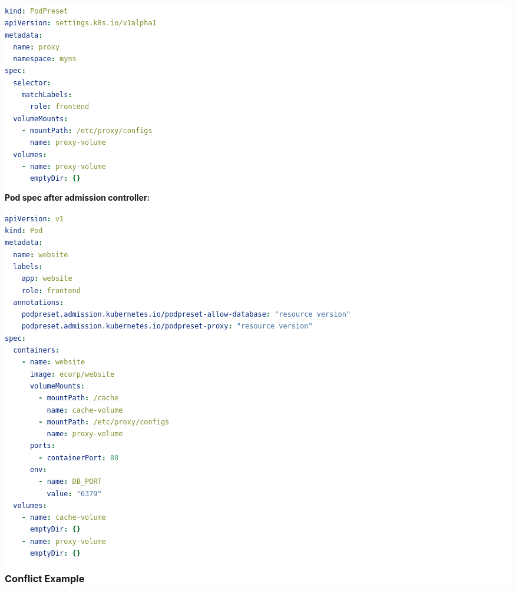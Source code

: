 ```yaml
kind: PodPreset
apiVersion: settings.k8s.io/v1alpha1
metadata:
  name: proxy
  namespace: myns
spec:
  selector:
    matchLabels:
      role: frontend
  volumeMounts:
    - mountPath: /etc/proxy/configs
      name: proxy-volume
  volumes:
    - name: proxy-volume
      emptyDir: {}
```

**Pod spec after admission controller:**

```yaml
apiVersion: v1
kind: Pod
metadata:
  name: website
  labels:
    app: website
    role: frontend
  annotations:
    podpreset.admission.kubernetes.io/podpreset-allow-database: "resource version"
    podpreset.admission.kubernetes.io/podpreset-proxy: "resource version"
spec:
  containers:
    - name: website
      image: ecorp/website
      volumeMounts:
        - mountPath: /cache
          name: cache-volume
        - mountPath: /etc/proxy/configs
          name: proxy-volume
      ports:
        - containerPort: 80
      env:
        - name: DB_PORT
          value: "6379"
  volumes:
    - name: cache-volume
      emptyDir: {}
    - name: proxy-volume
      emptyDir: {}
```

### Conflict Example
